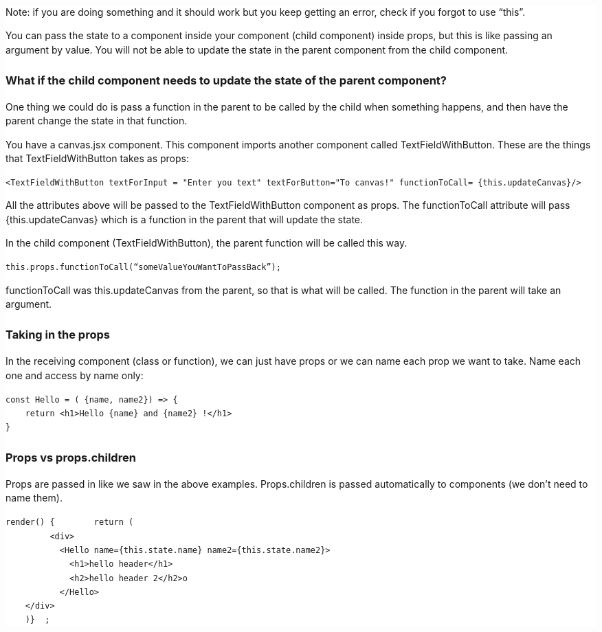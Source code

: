 
Note: if you are doing something and it should work but you keep getting an error, check if you forgot to use “this”. 

You can pass the state to a component inside your component (child component) inside props, but this is like passing an argument by value.  You will not be able to update the state in the parent component from the child component. 

### What if the child component needs to update the state of the parent component? 

One thing we could do is pass a function in the parent to be called by the child when something happens, and then have the parent change the state in that function. 

You have a canvas.jsx component.  This component imports another component called TextFieldWithButton.  These are the things that TextFieldWithButton takes as props: 

```
<TextFieldWithButton textForInput = "Enter you text" textForButton="To canvas!" functionToCall= {this.updateCanvas}/> 
```
All the attributes above will be passed to the TextFieldWithButton component as props.  The functionToCall attribute will pass {this.updateCanvas} which is a function in the parent that will update the state. 

In the child component (TextFieldWithButton), the parent function will be called this way. 

```
this.props.functionToCall(“someValueYouWantToPassBack”); 
```
functionToCall was this.updateCanvas from the parent, so that is what will be called.  The function in the parent will take an argument. 

### Taking in the props 

In the receiving component (class or function), we can just have props or we can name each prop we want to take. Name each one and access by name only: 

```
const Hello = ( {name, name2}) => {       
    return <h1>Hello {name} and {name2} !</h1> 
}
```

### Props vs props.children 

Props are passed in like we saw in the above examples.  Props.children is passed automatically  to components (we don’t need to name them).  

```
render() {        return ( 
         <div> 
           <Hello name={this.state.name} name2={this.state.name2}> 
             <h1>hello header</h1>  
             <h2>hello header 2</h2>o 
           </Hello> 
    </div> 
    )}  ; 

```

